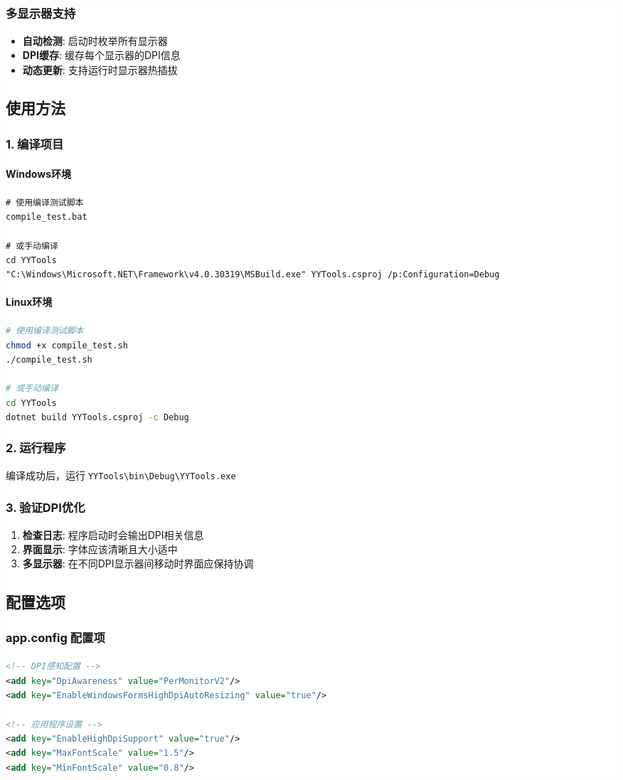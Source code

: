### 多显示器支持
- **自动检测**: 启动时枚举所有显示器
- **DPI缓存**: 缓存每个显示器的DPI信息
- **动态更新**: 支持运行时显示器热插拔

## 使用方法

### 1. 编译项目

#### Windows环境
```batch
# 使用编译测试脚本
compile_test.bat

# 或手动编译
cd YYTools
"C:\Windows\Microsoft.NET\Framework\v4.0.30319\MSBuild.exe" YYTools.csproj /p:Configuration=Debug
```

#### Linux环境
```bash
# 使用编译测试脚本
chmod +x compile_test.sh
./compile_test.sh

# 或手动编译
cd YYTools
dotnet build YYTools.csproj -c Debug
```

### 2. 运行程序

编译成功后，运行 `YYTools\bin\Debug\YYTools.exe`

### 3. 验证DPI优化

1. **检查日志**: 程序启动时会输出DPI相关信息
2. **界面显示**: 字体应该清晰且大小适中
3. **多显示器**: 在不同DPI显示器间移动时界面应保持协调

## 配置选项

### app.config 配置项

```xml
<!-- DPI感知配置 -->
<add key="DpiAwareness" value="PerMonitorV2"/>
<add key="EnableWindowsFormsHighDpiAutoResizing" value="true"/>

<!-- 应用程序设置 -->
<add key="EnableHighDpiSupport" value="true"/>
<add key="MaxFontScale" value="1.5"/>
<add key="MinFontScale" value="0.8"/>
```
